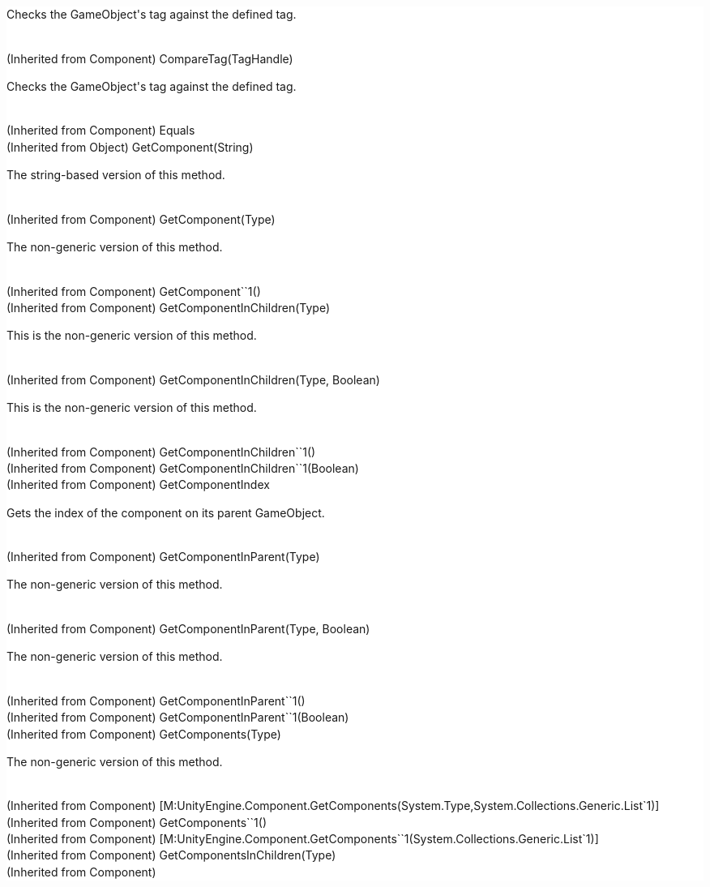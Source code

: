 <td><p>Checks the GameObject's tag against the defined tag.</p><br />(Inherited from Component)</td></tr>
<tr>
<td>CompareTag(TagHandle)</td>
<td><p>Checks the GameObject's tag against the defined tag.</p><br />(Inherited from Component)</td></tr>
<tr>
<td>Equals</td>
<td><br />(Inherited from Object)</td></tr>
<tr>
<td>GetComponent(String)</td>
<td><p>The string-based version of this method.</p><br />(Inherited from Component)</td></tr>
<tr>
<td>GetComponent(Type)</td>
<td><p>The non-generic version of this method.</p><br />(Inherited from Component)</td></tr>
<tr>
<td>GetComponent``1()</td>
<td><br />(Inherited from Component)</td></tr>
<tr>
<td>GetComponentInChildren(Type)</td>
<td><p>This is the non-generic version of this method.</p><br />(Inherited from Component)</td></tr>
<tr>
<td>GetComponentInChildren(Type, Boolean)</td>
<td><p>This is the non-generic version of this method.</p><br />(Inherited from Component)</td></tr>
<tr>
<td>GetComponentInChildren``1()</td>
<td><br />(Inherited from Component)</td></tr>
<tr>
<td>GetComponentInChildren``1(Boolean)</td>
<td><br />(Inherited from Component)</td></tr>
<tr>
<td>GetComponentIndex</td>
<td><p>Gets the index of the component on its parent GameObject.</p><br />(Inherited from Component)</td></tr>
<tr>
<td>GetComponentInParent(Type)</td>
<td><p>The non-generic version of this method.</p><br />(Inherited from Component)</td></tr>
<tr>
<td>GetComponentInParent(Type, Boolean)</td>
<td><p>The non-generic version of this method.</p><br />(Inherited from Component)</td></tr>
<tr>
<td>GetComponentInParent``1()</td>
<td><br />(Inherited from Component)</td></tr>
<tr>
<td>GetComponentInParent``1(Boolean)</td>
<td><br />(Inherited from Component)</td></tr>
<tr>
<td>GetComponents(Type)</td>
<td><p>The non-generic version of this method.</p><br />(Inherited from Component)</td></tr>
<tr>
<td>[M:UnityEngine.Component.GetComponents(System.Type,System.Collections.Generic.List`1)]</td>
<td><br />(Inherited from Component)</td></tr>
<tr>
<td>GetComponents``1()</td>
<td><br />(Inherited from Component)</td></tr>
<tr>
<td>[M:UnityEngine.Component.GetComponents``1(System.Collections.Generic.List`1)]</td>
<td><br />(Inherited from Component)</td></tr>
<tr>
<td>GetComponentsInChildren(Type)</td>
<td><br />(Inherited from Component)</td></tr>
<tr>